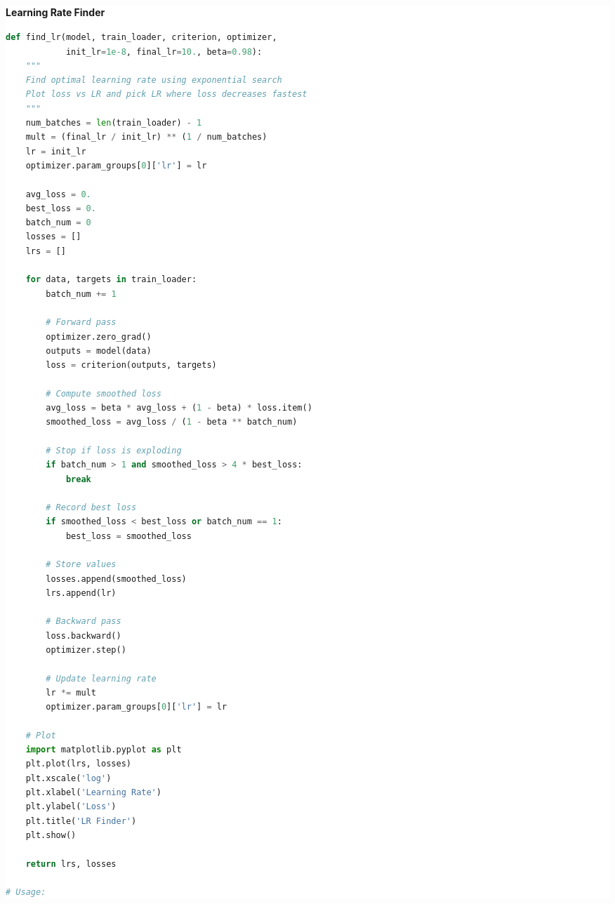 **Learning Rate Finder**

```python
def find_lr(model, train_loader, criterion, optimizer,
            init_lr=1e-8, final_lr=10., beta=0.98):
    """
    Find optimal learning rate using exponential search
    Plot loss vs LR and pick LR where loss decreases fastest
    """
    num_batches = len(train_loader) - 1
    mult = (final_lr / init_lr) ** (1 / num_batches)
    lr = init_lr
    optimizer.param_groups[0]['lr'] = lr

    avg_loss = 0.
    best_loss = 0.
    batch_num = 0
    losses = []
    lrs = []

    for data, targets in train_loader:
        batch_num += 1

        # Forward pass
        optimizer.zero_grad()
        outputs = model(data)
        loss = criterion(outputs, targets)

        # Compute smoothed loss
        avg_loss = beta * avg_loss + (1 - beta) * loss.item()
        smoothed_loss = avg_loss / (1 - beta ** batch_num)

        # Stop if loss is exploding
        if batch_num > 1 and smoothed_loss > 4 * best_loss:
            break

        # Record best loss
        if smoothed_loss < best_loss or batch_num == 1:
            best_loss = smoothed_loss

        # Store values
        losses.append(smoothed_loss)
        lrs.append(lr)

        # Backward pass
        loss.backward()
        optimizer.step()

        # Update learning rate
        lr *= mult
        optimizer.param_groups[0]['lr'] = lr

    # Plot
    import matplotlib.pyplot as plt
    plt.plot(lrs, losses)
    plt.xscale('log')
    plt.xlabel('Learning Rate')
    plt.ylabel('Loss')
    plt.title('LR Finder')
    plt.show()

    return lrs, losses

# Usage:
```